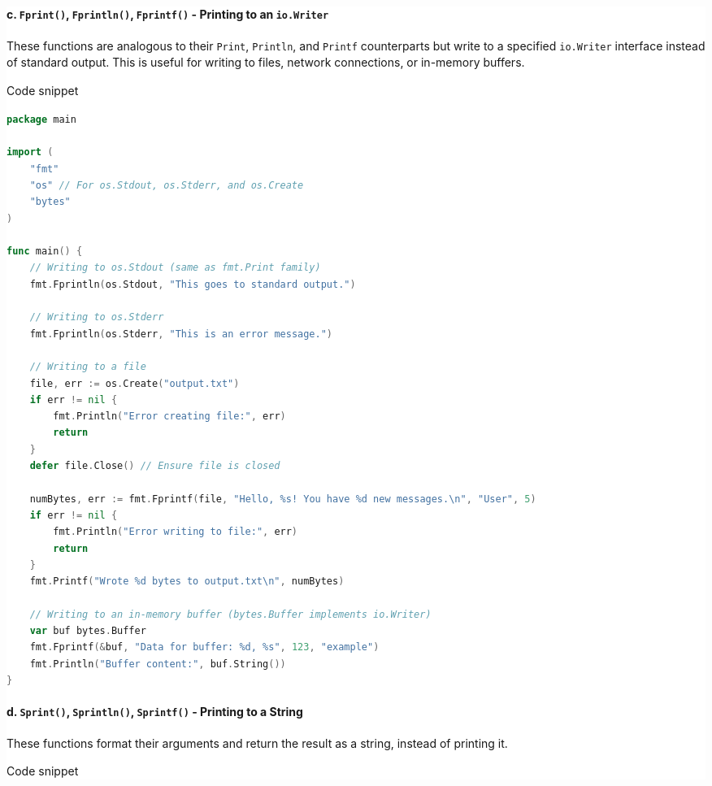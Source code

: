 #### c. `Fprint()`, `Fprintln()`, `Fprintf()` - Printing to an `io.Writer`

These functions are analogous to their `Print`, `Println`, and `Printf` counterparts but write to a specified `io.Writer` interface instead of standard output. This is useful for writing to files, network connections, or in-memory buffers.

Code snippet

```go
package main

import (
	"fmt"
	"os" // For os.Stdout, os.Stderr, and os.Create
	"bytes"
)

func main() {
	// Writing to os.Stdout (same as fmt.Print family)
	fmt.Fprintln(os.Stdout, "This goes to standard output.")

	// Writing to os.Stderr
	fmt.Fprintln(os.Stderr, "This is an error message.")

	// Writing to a file
	file, err := os.Create("output.txt")
	if err != nil {
		fmt.Println("Error creating file:", err)
		return
	}
	defer file.Close() // Ensure file is closed

	numBytes, err := fmt.Fprintf(file, "Hello, %s! You have %d new messages.\n", "User", 5)
	if err != nil {
		fmt.Println("Error writing to file:", err)
		return
	}
	fmt.Printf("Wrote %d bytes to output.txt\n", numBytes)

	// Writing to an in-memory buffer (bytes.Buffer implements io.Writer)
	var buf bytes.Buffer
	fmt.Fprintf(&buf, "Data for buffer: %d, %s", 123, "example")
	fmt.Println("Buffer content:", buf.String())
}
```

#### d. `Sprint()`, `Sprintln()`, `Sprintf()` - Printing to a String

These functions format their arguments and return the result as a string, instead of printing it.

Code snippet
